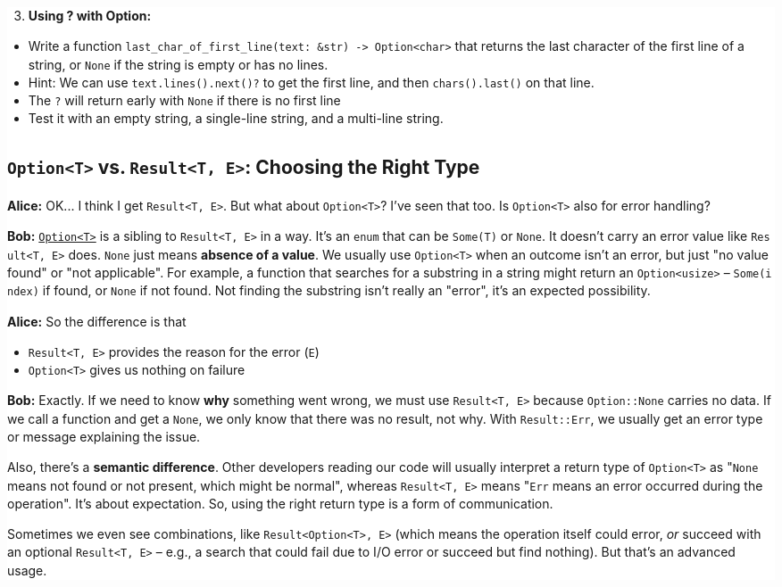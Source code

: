3. **Using ? with Option:** 
* Write a function `last_char_of_first_line(text: &str) -> Option<char>` that returns the last character of the first line of a string, or `None` if the string is empty or has no lines. 
* Hint: We can use `text.lines().next()?` to get the first line, and then `chars().last()` on that line.
* The `?` will return early with `None` if there is no first line 
* Test it with an empty string, a single-line string, and a multi-line string.




















## `Option<T>` vs. `Result<T, E>`: Choosing the Right Type



**Alice:** OK... I think I get `Result<T, E>`. But what about `Option<T>`? I’ve seen that too. Is `Option<T>` also for error handling?

**Bob:** [`Option<T>`](https://doc.rust-lang.org/std/option/enum.Option.html) is a sibling to `Result<T, E>` in a way. It’s an `enum` that can be `Some(T)` or `None`. It doesn’t carry an error value like `Result<T, E>` does. `None` just means **absence of a value**. We usually use `Option<T>` when an outcome isn’t an error, but just "no value found" or "not applicable". For example, a function that searches for a substring in a string might return an `Option<usize>` – `Some(index)` if found, or `None` if not found. Not finding the substring isn’t really an "error", it’s an expected possibility.



**Alice:** So the difference is that 
* `Result<T, E>` provides the reason for the error (`E`)
* `Option<T>` gives us nothing on failure

**Bob:** Exactly. If we need to know **why** something went wrong, we must use `Result<T, E>` because `Option::None` carries no data. If we call a function and get a `None`, we only know that there was no result, not why. With `Result::Err`, we usually get an error type or message explaining the issue.




Also, there’s a **semantic difference**. Other developers reading our code will usually interpret a return type of `Option<T>` as "`None` means not found or not present, which might be normal", whereas `Result<T, E>` means "`Err` means an error occurred during the operation". It’s about expectation. So, using the right return type is a form of communication.



Sometimes we even see combinations, like `Result<Option<T>, E>` (which means the operation itself could error, *or* succeed with an optional `Result<T, E>` – e.g., a search that could fail due to I/O error or succeed but find nothing). But that’s an advanced usage.
